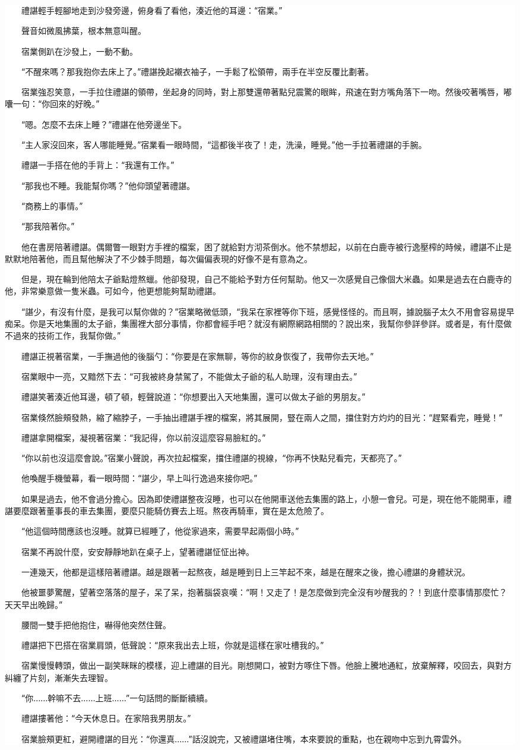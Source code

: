 　　禮諶輕手輕腳地走到沙發旁邊，俯身看了看他，湊近他的耳邊：“宿業。”

　　聲音如微風拂葉，根本無意叫醒。

　　宿業側趴在沙發上，一動不動。

　　“不醒來嗎？那我抱你去床上了。”禮諶挽起襯衣袖子，一手鬆了松領帶，兩手在半空反覆比劃著。

　　宿業強忍笑意，一手拉住禮諶的領帶，坐起身的同時，對上那雙還帶著點兒震驚的眼眸，飛速在對方嘴角落下一吻。然後咬著嘴唇，嘟囔一句：“你回來的好晚。”

　　“嗯。怎麼不去床上睡？”禮諶在他旁邊坐下。

　　“主人家沒回來，客人哪能睡覺。”宿業看一眼時間，“這都後半夜了！走，洗澡，睡覺。”他一手拉著禮諶的手腕。

　　禮諶一手搭在他的手背上：“我還有工作。”

　　“那我也不睡。我能幫你嗎？”他仰頭望著禮諶。

　　“商務上的事情。”

　　“那我陪著你。”

　　他在書房陪著禮諶。偶爾瞥一眼對方手裡的檔案，困了就給對方沏茶倒水。他不禁想起，以前在白鹿寺被行逸壓榨的時候，禮諶不止是默默地陪著他，而且幫他解決了不少棘手問題，每次偏偏表現的好像不是有意為之。

　　但是，現在輪到他陪太子爺點燈熬蠟。他卻發現，自己不能給予對方任何幫助。他又一次感覺自己像個大米蟲。如果是過去在白鹿寺的他，非常樂意做一隻米蟲。可如今，他更想能夠幫助禮諶。

　　“諶少，有沒有什麼，是我可以幫你做的？”宿業略微低頭，“我呆在家裡等你下班，感覺怪怪的。而且啊，據說腦子太久不用會容易提早痴呆。你是天地集團的太子爺，集團裡大部分事情，你都會經手吧？就沒有網際網路相關的？說出來，我幫你參詳參詳。或者是，有什麼做不過來的技術工作，我幫你做。”

　　禮諶正視著宿業，一手撫過他的後腦勺：“你要是在家無聊，等你的紋身恢復了，我帶你去天地。”

　　宿業眼中一亮，又黯然下去：“可我被終身禁駕了，不能做太子爺的私人助理，沒有理由去。”

　　禮諶笑著湊近他耳邊，頓了頓，輕聲說道：“你想要出入天地集團，還可以做太子爺的男朋友。”

　　宿業倏然臉頰發熱，縮了縮脖子，一手抽出禮諶手裡的檔案，將其展開，豎在兩人之間，擋住對方灼灼的目光：“趕緊看完，睡覺！”

　　禮諶拿開檔案，凝視著宿業：“我記得，你以前沒這麼容易臉紅的。”

　　“你以前也沒這麼會說。”宿業小聲說，再次拉起檔案，擋住禮諶的視線，“你再不快點兒看完，天都亮了。”

　　他喚醒手機螢幕，看一眼時間：“諶少，早上叫行逸過來接你吧。”

　　如果是過去，他不會過分擔心。因為即使禮諶整夜沒睡，也可以在他開車送他去集團的路上，小憩一會兒。可是，現在他不能開車，禮諶要麼跟著董事長的車去集團，要麼只能騎仿賽去上班。熬夜再騎車，實在是太危險了。

　　“他這個時間應該也沒睡。就算已經睡了，他從家過來，需要早起兩個小時。”

　　宿業不再說什麼，安安靜靜地趴在桌子上，望著禮諶怔怔出神。

　　一連幾天，他都是這樣陪著禮諶。越是跟著一起熬夜，越是睡到日上三竿起不來，越是在醒來之後，擔心禮諶的身體狀況。

　　他被噩夢驚醒，望著空落落的屋子，呆了呆，抱著腦袋哀嘆：“啊！又走了！是怎麼做到完全沒有吵醒我的？！到底什麼事情那麼忙？天天早出晚歸。”

　　腰間一雙手把他抱住，嚇得他突然住聲。

　　禮諶把下巴搭在宿業肩頭，低聲說：“原來我出去上班，你就是這樣在家吐槽我的。”

　　宿業慢慢轉頭，做出一副笑眯眯的模樣，迎上禮諶的目光。剛想開口，被對方啄住下唇。他臉上騰地通紅，放棄解釋，咬回去，與對方糾纏了片刻，漸漸失去理智。

　　“你……幹嘛不去……上班……”一句話問的斷斷續續。

　　禮諶摟著他：“今天休息日。在家陪我男朋友。”

　　宿業臉頰更紅，避開禮諶的目光：“你還真……”話沒說完，又被禮諶堵住嘴，本來要說的重點，也在親吻中忘到九霄雲外。

